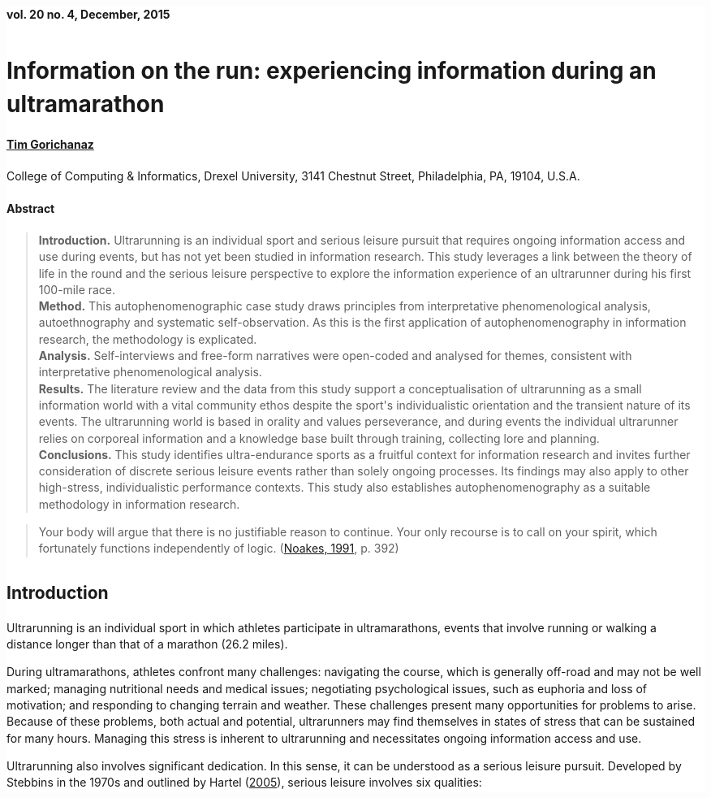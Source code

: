 #### vol. 20 no. 4, December, 2015

# Information on the run: experiencing information during an ultramarathon

#### [Tim Gorichanaz](#author)  
College of Computing & Informatics, Drexel University, 3141 Chestnut Street, Philadelphia, PA, 19104, U.S.A.

#### Abstract

> **Introduction.** Ultrarunning is an individual sport and serious leisure pursuit that requires ongoing information access and use during events, but has not yet been studied in information research. This study leverages a link between the theory of life in the round and the serious leisure perspective to explore the information experience of an ultrarunner during his first 100-mile race.  
> **Method.** This autophenomenographic case study draws principles from interpretative phenomenological analysis, autoethnography and systematic self-observation. As this is the first application of autophenomenography in information research, the methodology is explicated.  
> **Analysis.** Self-interviews and free-form narratives were open-coded and analysed for themes, consistent with interpretative phenomenological analysis.  
> **Results.** The literature review and the data from this study support a conceptualisation of ultrarunning as a small information world with a vital community ethos despite the sport's individualistic orientation and the transient nature of its events. The ultrarunning world is based in orality and values perseverance, and during events the individual ultrarunner relies on corporeal information and a knowledge base built through training, collecting lore and planning.  
> **Conclusions.** This study identifies ultra-endurance sports as a fruitful context for information research and invites further consideration of discrete serious leisure events rather than solely ongoing processes. Its findings may also apply to other high-stress, individualistic performance contexts. This study also establishes autophenomenography as a suitable methodology in information research.

> Your body will argue that there is no justifiable reason to continue. Your only recourse is to call on your spirit, which fortunately functions independently of logic. ([Noakes, 1991](#noa91), p. 392)

## Introduction

Ultrarunning is an individual sport in which athletes participate in ultramarathons, events that involve running or walking a distance longer than that of a marathon (26.2 miles).

During ultramarathons, athletes confront many challenges: navigating the course, which is generally off-road and may not be well marked; managing nutritional needs and medical issues; negotiating psychological issues, such as euphoria and loss of motivation; and responding to changing terrain and weather. These challenges present many opportunities for problems to arise. Because of these problems, both actual and potential, ultrarunners may find themselves in states of stress that can be sustained for many hours. Managing this stress is inherent to ultrarunning and necessitates ongoing information access and use.

Ultrarunning also involves significant dedication. In this sense, it can be understood as a serious leisure pursuit. Developed by Stebbins in the 1970s and outlined by Hartel ([2005](#har05)), serious leisure involves six qualities:
